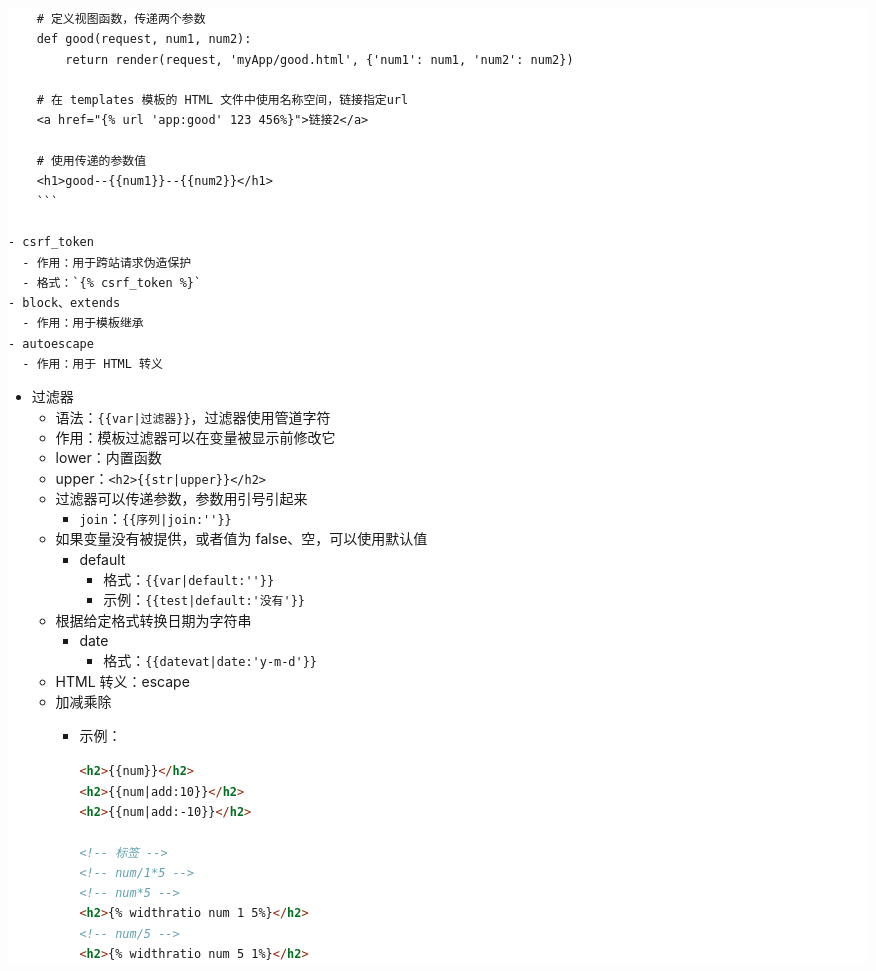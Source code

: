         # 定义视图函数，传递两个参数
        def good(request, num1, num2):
            return render(request, 'myApp/good.html', {'num1': num1, 'num2': num2})
        
        # 在 templates 模板的 HTML 文件中使用名称空间，链接指定url
        <a href="{% url 'app:good' 123 456%}">链接2</a>

        # 使用传递的参数值
        <h1>good--{{num1}}--{{num2}}</h1>
        ```

    - csrf_token
      - 作用：用于跨站请求伪造保护
      - 格式：`{% csrf_token %}`
    - block、extends
      - 作用：用于模板继承
    - autoescape
      - 作用：用于 HTML 转义

  - 过滤器
    - 语法：`{{var|过滤器}}`，过滤器使用管道字符
    - 作用：模板过滤器可以在变量被显示前修改它
    - lower：内置函数
    - upper：`<h2>{{str|upper}}</h2>`
    - 过滤器可以传递参数，参数用引号引起来
      - `join`：`{{序列|join:''}}`
    - 如果变量没有被提供，或者值为 false、空，可以使用默认值
      - default
        - 格式：`{{var|default:''}}`
        - 示例：`{{test|default:'没有'}}`
    - 根据给定格式转换日期为字符串
      - date
        - 格式：`{{datevat|date:'y-m-d'}}`
    - HTML 转义：escape
    - 加减乘除
      - 示例：

        ```html
        <h2>{{num}}</h2>
        <h2>{{num|add:10}}</h2>
        <h2>{{num|add:-10}}</h2>

        <!-- 标签 -->
        <!-- num/1*5 -->
        <!-- num*5 -->
        <h2>{% widthratio num 1 5%}</h2>
        <!-- num/5 -->
        <h2>{% widthratio num 5 1%}</h2>
        ```
